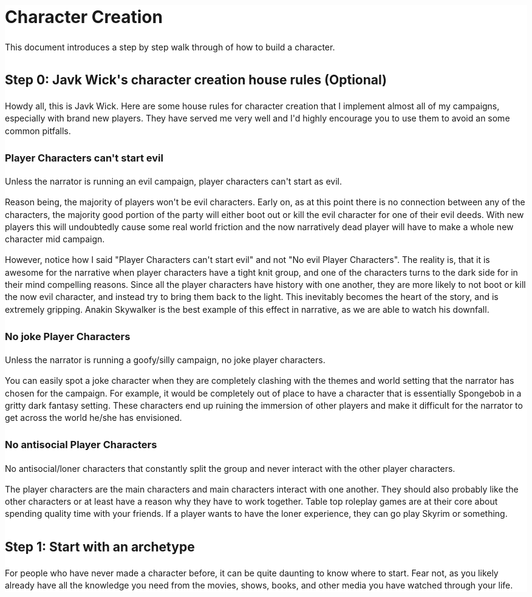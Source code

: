 # Character Creation

This document introduces a step by step walk through of how to build a character.

## Step 0: Javk Wick's character creation house rules (Optional)

Howdy all, this is Javk Wick. Here are some house rules for character creation that I implement almost all of my campaigns, especially with brand new players. They have served me very well and I'd highly encourage you to use them to avoid an some common pitfalls.

### Player Characters can't start evil

Unless the narrator is running an evil campaign, player characters can't start as evil.

Reason being, the majority of players won't be evil characters. Early on, as at this point there is no connection between any of the characters, the majority good portion of the party will either boot out or kill the evil character for one of their evil deeds. With new players this will undoubtedly cause some real world friction and the now narratively dead player will have to make a whole new character mid campaign.

However, notice how I said "Player Characters can't start evil" and not "No evil Player Characters". The reality is, that it is awesome for the narrative when player characters have a tight knit group, and one of the characters turns to the dark side for in their mind compelling reasons. Since all the player characters have history with one another, they are more likely to not boot or kill the now evil character, and instead try to bring them back to the light. This inevitably becomes the heart of the story, and is extremely gripping. Anakin Skywalker is the best example of this effect in narrative, as we are able to watch his downfall.

### No joke Player Characters

Unless the narrator is running a goofy/silly campaign, no joke player characters.

You can easily spot a joke character when they are completely clashing with the themes and world setting that the narrator has chosen for the campaign. For example, it would be completely out of place to have a character that is essentially Spongebob in a gritty dark fantasy setting. These characters end up ruining the immersion of other players and make it difficult for the narrator to get across the world he/she has envisioned.

### No antisocial Player Characters

No antisocial/loner characters that constantly split the group and never interact with the other player characters.

The player characters are the main characters and main characters interact with one another. They should also probably like the other characters or at least have a reason why they have to work together. Table top roleplay games are at their core about spending quality time with your friends. If a player wants to have the loner experience, they can go play Skyrim or something.

## Step 1: Start with an archetype

For people who have never made a character before, it can be quite daunting to know where to start. Fear not, as you likely already have all the knowledge you need from the movies, shows, books, and other media you have watched through your life.
